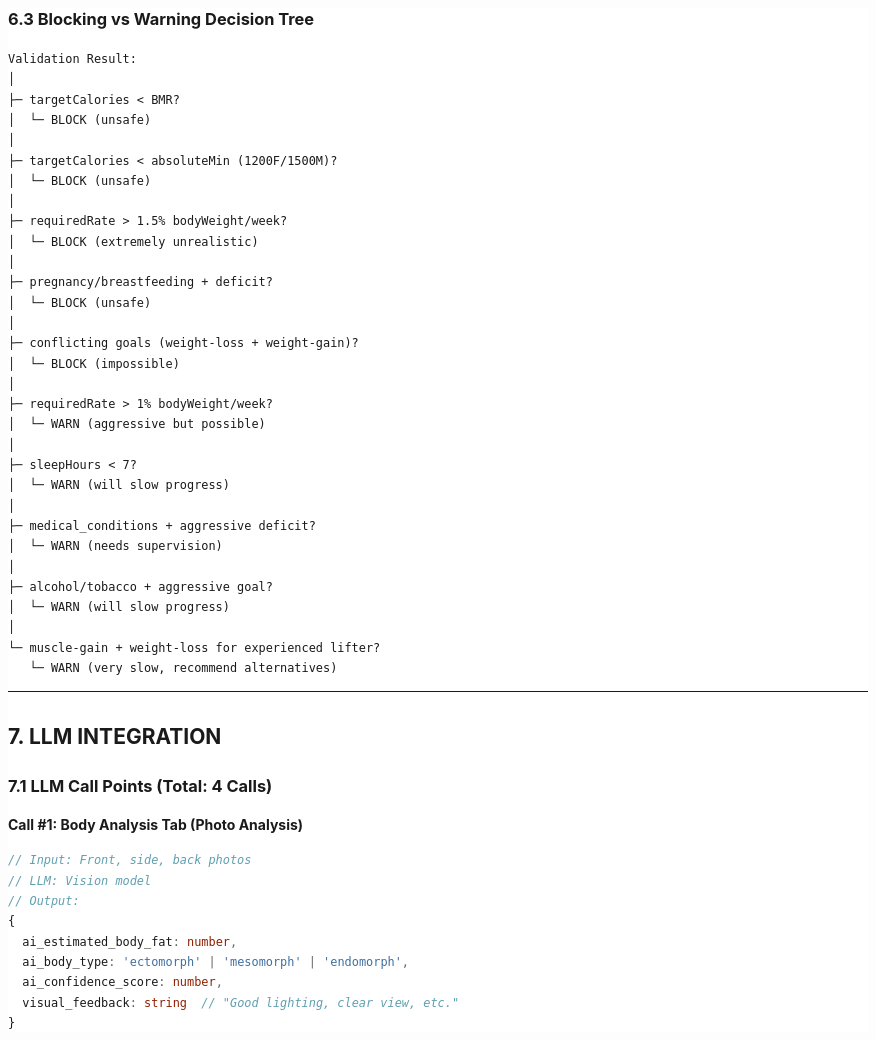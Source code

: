 ### 6.3 Blocking vs Warning Decision Tree

```
Validation Result:
│
├─ targetCalories < BMR?
│  └─ BLOCK (unsafe)
│
├─ targetCalories < absoluteMin (1200F/1500M)?
│  └─ BLOCK (unsafe)
│
├─ requiredRate > 1.5% bodyWeight/week?
│  └─ BLOCK (extremely unrealistic)
│
├─ pregnancy/breastfeeding + deficit?
│  └─ BLOCK (unsafe)
│
├─ conflicting goals (weight-loss + weight-gain)?
│  └─ BLOCK (impossible)
│
├─ requiredRate > 1% bodyWeight/week?
│  └─ WARN (aggressive but possible)
│
├─ sleepHours < 7?
│  └─ WARN (will slow progress)
│
├─ medical_conditions + aggressive deficit?
│  └─ WARN (needs supervision)
│
├─ alcohol/tobacco + aggressive goal?
│  └─ WARN (will slow progress)
│
└─ muscle-gain + weight-loss for experienced lifter?
   └─ WARN (very slow, recommend alternatives)
```

---

## 7. LLM INTEGRATION

### 7.1 LLM Call Points (Total: 4 Calls)

**Call #1: Body Analysis Tab (Photo Analysis)**

```typescript
// Input: Front, side, back photos
// LLM: Vision model
// Output: 
{
  ai_estimated_body_fat: number,
  ai_body_type: 'ectomorph' | 'mesomorph' | 'endomorph',
  ai_confidence_score: number,
  visual_feedback: string  // "Good lighting, clear view, etc."
}
```
